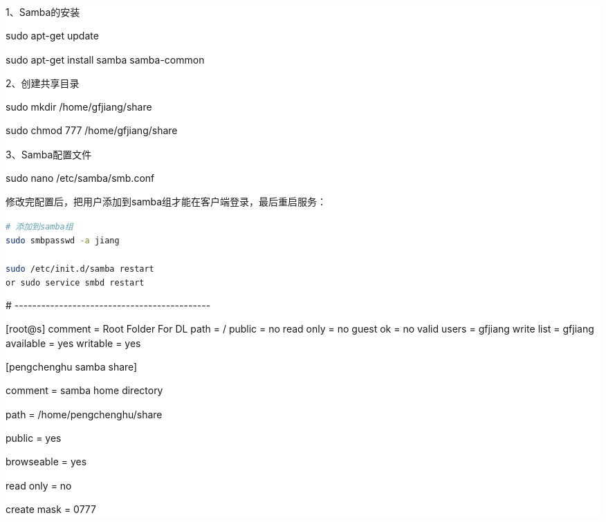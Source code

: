 1、Samba的安装

sudo apt-get update

sudo apt-get install samba samba-common

 

 

2、创建共享目录

sudo mkdir /home/gfjiang/share

sudo chmod 777 /home/gfjiang/share

 

 

3、Samba配置文件

sudo nano /etc/samba/smb.conf

修改完配置后，把用户添加到samba组才能在客户端登录，最后重启服务：

```bash
# 添加到samba组
sudo smbpasswd -a jiang

sudo /etc/init.d/samba restart
or sudo service smbd restart
```



\# --------------------------------------------

 [root@s]
comment = Root Folder For DL
path = /
public = no
read only = no
guest ok = no
valid users = gfjiang
write list = gfjiang
available = yes
writable = yes



[pengchenghu samba share]

comment = samba home directory

path = /home/pengchenghu/share

public = yes

browseable = yes

read only = no

create mask = 0777
